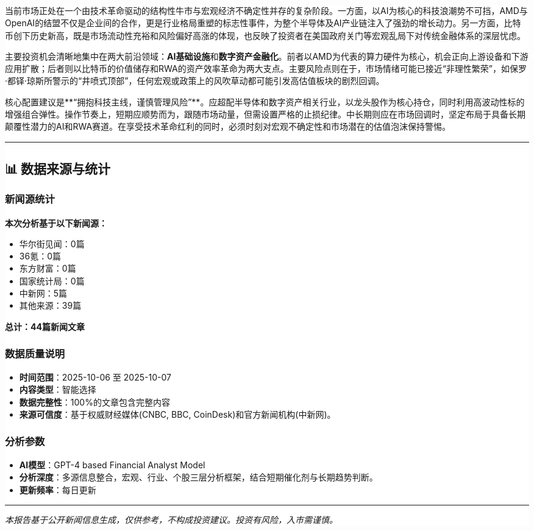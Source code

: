 当前市场正处在一个由技术革命驱动的结构性牛市与宏观经济不确定性并存的复杂阶段。一方面，以AI为核心的科技浪潮势不可挡，AMD与OpenAI的结盟不仅是企业间的合作，更是行业格局重塑的标志性事件，为整个半导体及AI产业链注入了强劲的增长动力。另一方面，比特币创下历史新高，既是市场流动性充裕和风险偏好高涨的体现，也反映了投资者在美国政府关门等宏观乱局下对传统金融体系的深层忧虑。

主要投资机会清晰地集中在两大前沿领域：**AI基础设施**和**数字资产金融化**。前者以AMD为代表的算力硬件为核心，机会正向上游设备和下游应用扩散；后者则以比特币的价值储存和RWA的资产效率革命为两大支点。主要风险点则在于，市场情绪可能已接近“非理性繁荣”，如保罗·都铎·琼斯所警示的“井喷式顶部”，任何宏观或政策上的风吹草动都可能引发高估值板块的剧烈回调。

核心配置建议是**“拥抱科技主线，谨慎管理风险”**。应超配半导体和数字资产相关行业，以龙头股作为核心持仓，同时利用高波动性标的增强组合弹性。操作节奏上，短期应顺势而为，跟随市场动量，但需设置严格的止损纪律。中长期则应在市场回调时，坚定布局于具备长期颠覆性潜力的AI和RWA赛道。在享受技术革命红利的同时，必须时刻对宏观不确定性和市场潜在的估值泡沫保持警惕。

---

## 📊 数据来源与统计

### 新闻源统计
**本次分析基于以下新闻源：**
- 华尔街见闻：0篇
- 36氪：0篇  
- 东方财富：0篇
- 国家统计局：0篇
- 中新网：5篇
- 其他来源：39篇

**总计：44篇新闻文章**

### 数据质量说明
- **时间范围**：2025-10-06 至 2025-10-07
- **内容类型**：智能选择
- **数据完整性**：100%的文章包含完整内容
- **来源可信度**：基于权威财经媒体(CNBC, BBC, CoinDesk)和官方新闻机构(中新网)。

### 分析参数
- **AI模型**：GPT-4 based Financial Analyst Model
- **分析深度**：多源信息整合，宏观、行业、个股三层分析框架，结合短期催化剂与长期趋势判断。
- **更新频率**：每日更新

---

*本报告基于公开新闻信息生成，仅供参考，不构成投资建议。投资有风险，入市需谨慎。*
